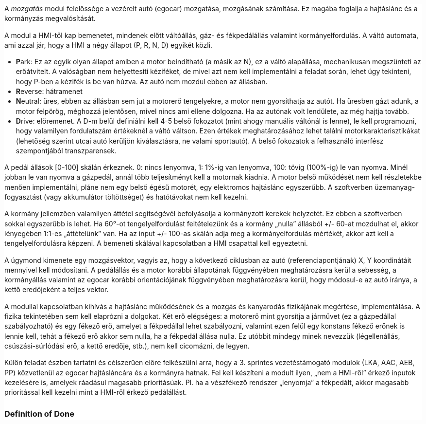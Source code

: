A *mozgatás* modul felelőssége a vezérelt autó (egocar) mozgatása, mozgásának számítása. Ez magába foglalja a hajtáslánc és a kormányzás megvalósítását.

A modul a HMI-től kap bemenetet, mindenek előtt váltóállás, gáz- és fékpedálállás valamint kormányelfordulás. A váltó automata, ami azzal jár, hogy a HMI a négy állapot (P, R, N, D) egyikét közli.

- **P**ark: Ez az egyik olyan állapot amiben a motor beindítható (a másik az N), ez a váltó alapállása, mechanikusan megszünteti az erőátvitelt. A valóságban nem helyettesíti kéziféket, de mivel azt nem kell implementálni a feladat során, lehet úgy tekinteni, hogy P-ben a kézifék is be van húzva. Az autó nem mozdul ebben az állásban.
- **R**everse: hátramenet
- **N**eutral: üres, ebben az állásban sem jut a motorerő tengelyekre, a motor nem gyorsíthatja az autót. Ha üresben gázt adunk, a motor felpörög, méghozzá jelentősen, mivel nincs ami ellene dolgozna. Ha az autónak volt lendülete, az még hajtja tovább.
- **D**rive: előremenet. A D-m belül definiálni kell 4-5 belső fokozatot (mint ahogy manuális váltónál is lenne), le kell programozni, hogy valamilyen fordulatszám értékeknél a váltó váltson. Ezen értékek meghatározásához lehet találni motorkarakterisztikákat (lehetőség szerint utcai autó kerüljön kiválasztásra, ne valami sportautó). A belső fokozatok a felhasználó interfész szempontjából transzparensek.

A pedál állások \[0-100\] skálán érkeznek. 0: nincs lenyomva, 1: 1%-ig van lenyomva, 100: tövig (100%-ig) le van nyomva. Minél jobban le van nyomva a gázpedál, annál több teljesítményt kell a motornak kiadnia. A motor belső működését nem kell részletekbe menően implementálni, pláne nem egy belső égésű motorét, egy elektromos hajtáslánc egyszerűbb.
A szoftverben üzemanyag-fogyasztást (vagy akkumulátor töltöttséget) és hatótávokat nem kell kezelni.

A kormány jellemzően valamilyen áttétel segítségévél befolyásolja a kormányzott kerekek helyzetét. Ez ebben a szoftverben sokkal egyszerűbb is lehet. Ha 60°-ot tengelyelfordulást feltételezünk és a kormány „nulla” állásból +/- 60-at mozdulhat el, akkor lényegében 1:1-es „áttételünk” van.
Ha az input +/- 100-as skálán adja meg a kormányelfordulás mértékét, akkor azt kell a tengelyelfordulásra képzeni. A bemeneti skálával kapcsolatban a HMI csapattal kell egyeztetni.

A úgymond kimenete egy mozgásvektor, vagyis az, hogy a következő ciklusban az autó (referenciapontjának) X, Y koordinátáit mennyivel kell módosítani.
A pedálállás és a motor korábbi állapotának függvényében meghatározásra kerül a sebesség, a kormányállás valamint az egocar korábbi orientációjának függvényében meghatározásra kerül, hogy módosul-e az autó iránya, a kettő eredőjeként a teljes vektor.

A modullal kapcsolatban kihívás a hajtáslánc működésének és a mozgás és kanyarodás fizikájának megértése, implementálása. A fizika tekintetében sem kell elaprózni a dolgokat. Két erő elégséges: a motorerő mint gyorsítja a járművet (ez a gázpedállal szabályozható) és egy fékező erő, amelyet a fékpedállal lehet szabályozni, valamint ezen felül egy konstans fékező erőnek is lennie kell, tehát a fékező erő akkor sem nulla, ha a fékpedál állása nulla. Ez utóbbit mindegy minek nevezzük (légellenállás, csúszási-súrlódási erő, a kettő eredője, stb.), nem kell cicomázni, de legyen.

Külön feladat észben tartatni és célszerűen előre felkészülni arra, hogy a 3. sprintes vezetéstámogató modulok (LKA, AAC, AEB, PP) közvetlenül az egocar hajtásláncára és a kormányra hatnak. Fel kell készíteni a modult ilyen, „nem a HMI-ről” érkező inputok kezelésére is, amelyek ráadásul magasabb prioritásúak. Pl. ha a vészfékező rendszer „lenyomja” a fékpedált, akkor magasabb prioritással kell kezelni mint a HMI-ről érkező pedálállást.


### Definition of Done
